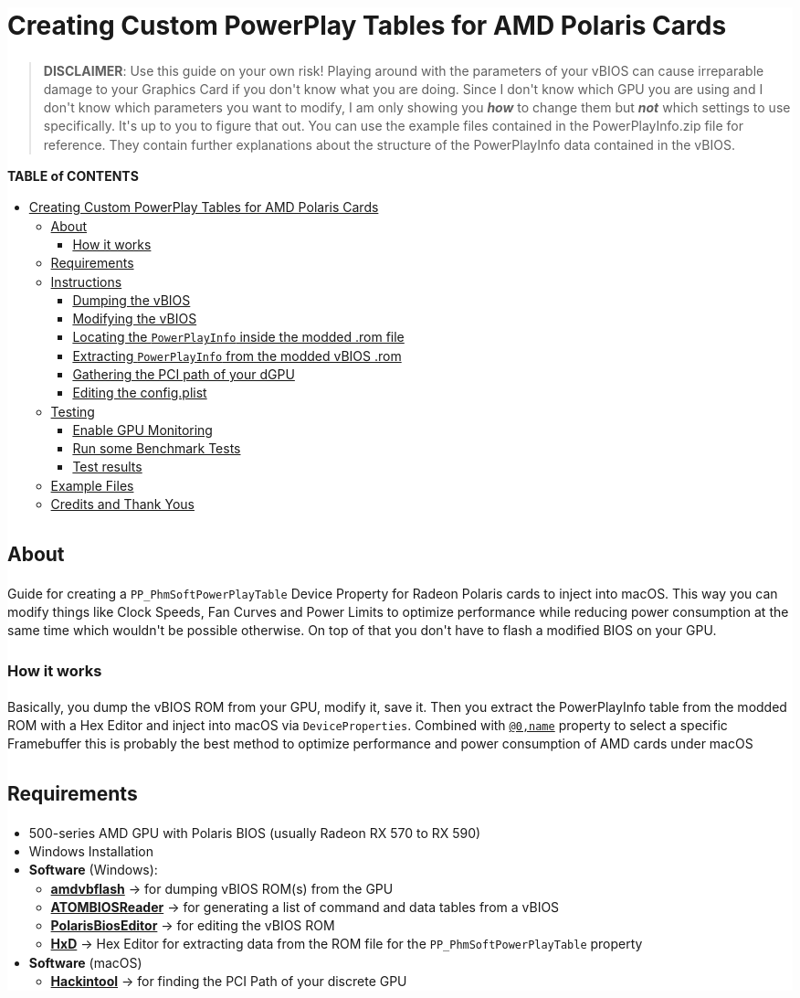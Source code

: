 # Creating Custom PowerPlay Tables for AMD Polaris Cards
> **DISCLAIMER**: Use this guide on your own risk! Playing around with the parameters of your vBIOS can cause irreparable damage to your Graphics Card if you don't know what you are doing. Since I don't know which GPU you are using and I don't know which parameters you want to modify, I am only showing you ***how*** to change them but ***not*** which settings to use specifically. It's up to you to figure that out. You can use the example files contained in the PowerPlayInfo.zip file for reference. They contain further explanations about the structure of the PowerPlayInfo data contained in the vBIOS.

**TABLE of CONTENTS**

- [Creating Custom PowerPlay Tables for AMD Polaris Cards](#creating-custom-powerplay-tables-for-amd-polaris-cards)
	- [About](#about)
		- [How it works](#how-it-works)
	- [Requirements](#requirements)
	- [Instructions](#instructions)
		- [Dumping the vBIOS](#dumping-the-vbios)
		- [Modifying the vBIOS](#modifying-the-vbios)
		- [Locating the `PowerPlayInfo` inside the modded .rom file](#locating-the-powerplayinfo-inside-the-modded-rom-file)
		- [Extracting `PowerPlayInfo` from the modded vBIOS .rom](#extracting-powerplayinfo-from-the-modded-vbios-rom)
		- [Gathering the PCI path of your dGPU](#gathering-the-pci-path-of-your-dgpu)
		- [Editing the config.plist](#editing-the-configplist)
	- [Testing](#testing)
		- [Enable GPU Monitoring](#enable-gpu-monitoring)
		- [Run some Benchmark Tests](#run-some-benchmark-tests)
		- [Test results](#test-results)
	- [Example Files](#example-files)
	- [Credits and Thank Yous](#credits-and-thank-yous)

## About
Guide for creating a `PP_PhmSoftPowerPlayTable` Device Property for Radeon Polaris cards to inject into macOS. This way you can modify things like Clock Speeds, Fan Curves and Power Limits to optimize performance while reducing power consumption at the same time which wouldn't be possible otherwise. On top of that you don't have to flash a modified BIOS on your GPU.

### How it works
Basically, you dump the vBIOS ROM from your GPU, modify it, save it. Then you extract the PowerPlayInfo table from the modded ROM with a Hex Editor and inject into macOS via `DeviceProperties`. Combined with [`@0,name`](https://github.com/5T33Z0/OC-Little-Translated/tree/main/11_Graphics/GPU/AMD_Radeon_Tweaks#method-2-selecting-specific-amd-framebuffers-via-deviceproperties) property to select a specific Framebuffer this is probably the best method to optimize performance and power consumption of AMD cards under macOS

## Requirements

- 500-series AMD GPU with Polaris BIOS (usually Radeon RX 570 to RX 590) 
- Windows Installation
- **Software** (Windows):
	- [**amdvbflash**](https://www.techpowerup.com/download/ati-atiflash/)  &rarr; for dumping vBIOS ROM(s) from the GPU
	- [**ATOMBIOSReader**](https://github.com/kizwan/ATOMBIOSReader) &rarr; for generating a list of command and data tables from a vBIOS
	- [**PolarisBiosEditor**](https://github.com/IndeedMiners/PolarisBiosEditor) &rarr; for editing the vBIOS ROM
	- [**HxD**](https://mh-nexus.de/en/hxd/) &rarr; Hex Editor for extracting data from the ROM file for the `PP_PhmSoftPowerPlayTable` property 
- **Software** (macOS)
	- [**Hackintool**](https://github.com/headkaze/Hackintool) &rarr; for finding the PCI Path of your discrete GPU